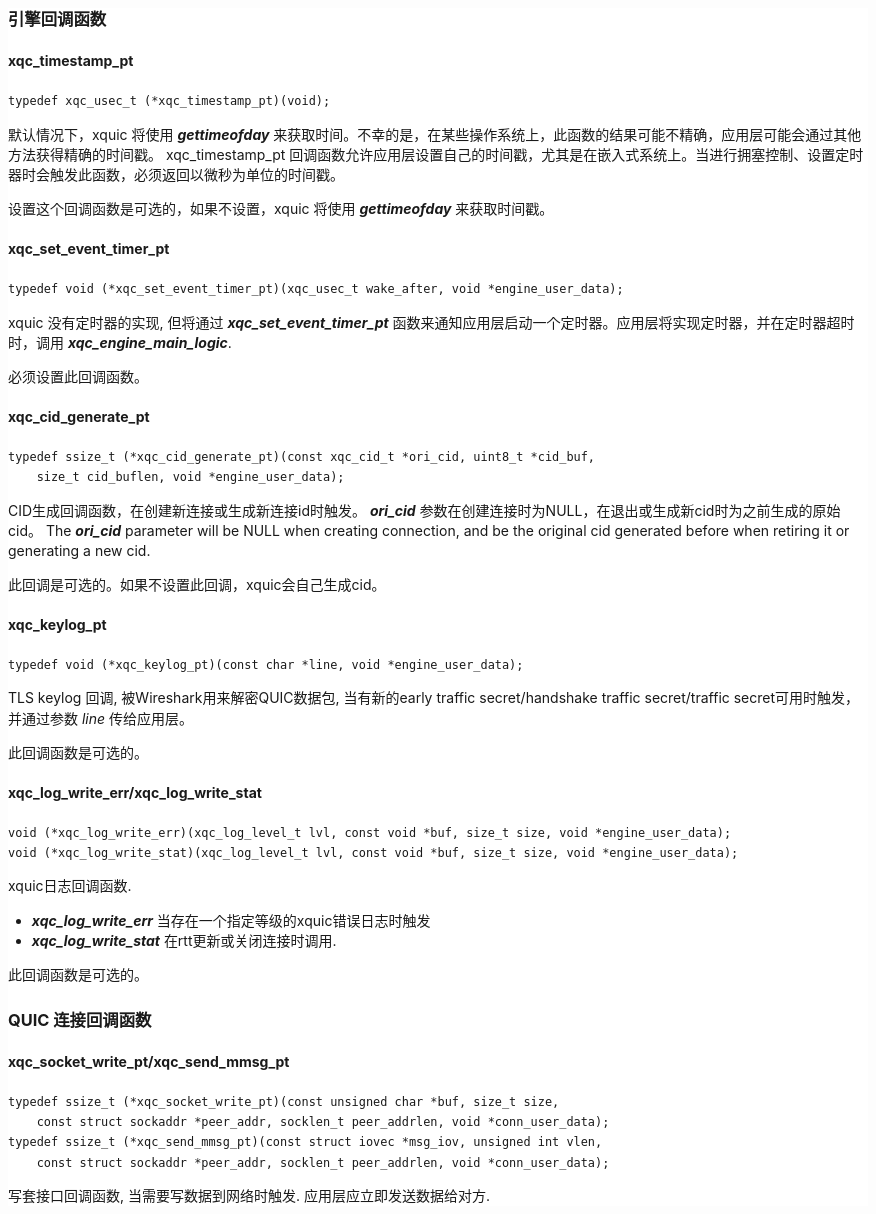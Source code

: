### 引擎回调函数
#### xqc_timestamp_pt
```
typedef xqc_usec_t (*xqc_timestamp_pt)(void);
```
默认情况下，xquic 将使用 _**gettimeofday**_ 来获取时间。不幸的是，在某些操作系统上，此函数的结果可能不精确，应用层可能会通过其他方法获得精确的时间戳。
xqc_timestamp_pt 回调函数允许应用层设置自己的时间戳，尤其是在嵌入式系统上。当进行拥塞控制、设置定时器时会触发此函数，必须返回以微秒为单位的时间戳。

设置这个回调函数是可选的，如果不设置，xquic 将使用 _**gettimeofday**_ 来获取时间戳。

#### xqc_set_event_timer_pt
```
typedef void (*xqc_set_event_timer_pt)(xqc_usec_t wake_after, void *engine_user_data);
```
xquic 没有定时器的实现, 但将通过 **_xqc_set_event_timer_pt_** 函数来通知应用层启动一个定时器。应用层将实现定时器，并在定时器超时时，调用 **_xqc_engine_main_logic_**.

必须设置此回调函数。

#### xqc_cid_generate_pt
```
typedef ssize_t (*xqc_cid_generate_pt)(const xqc_cid_t *ori_cid, uint8_t *cid_buf,
    size_t cid_buflen, void *engine_user_data);
```
CID生成回调函数，在创建新连接或生成新连接id时触发。 
**_ori_cid_** 参数在创建连接时为NULL，在退出或生成新cid时为之前生成的原始cid。
The **_ori_cid_** parameter will be NULL when creating connection, and be the original cid generated before when retiring it or generating a new cid.

此回调是可选的。如果不设置此回调，xquic会自己生成cid。

#### xqc_keylog_pt
```
typedef void (*xqc_keylog_pt)(const char *line, void *engine_user_data);
```
TLS keylog 回调, 被Wireshark用来解密QUIC数据包, 当有新的early traffic secret/handshake traffic secret/traffic secret可用时触发，并通过参数 _line_ 传给应用层。

此回调函数是可选的。


#### xqc_log_write_err/xqc_log_write_stat
```
void (*xqc_log_write_err)(xqc_log_level_t lvl, const void *buf, size_t size, void *engine_user_data);
void (*xqc_log_write_stat)(xqc_log_level_t lvl, const void *buf, size_t size, void *engine_user_data);
```
xquic日志回调函数. 
- **_xqc_log_write_err_** 当存在一个指定等级的xquic错误日志时触发 
- **_xqc_log_write_stat_** 在rtt更新或关闭连接时调用.

此回调函数是可选的。

### QUIC 连接回调函数
#### xqc_socket_write_pt/xqc_send_mmsg_pt
```
typedef ssize_t (*xqc_socket_write_pt)(const unsigned char *buf, size_t size,
    const struct sockaddr *peer_addr, socklen_t peer_addrlen, void *conn_user_data);
typedef ssize_t (*xqc_send_mmsg_pt)(const struct iovec *msg_iov, unsigned int vlen,
    const struct sockaddr *peer_addr, socklen_t peer_addrlen, void *conn_user_data);
```
写套接口回调函数, 当需要写数据到网络时触发. 应用层应立即发送数据给对方. 
